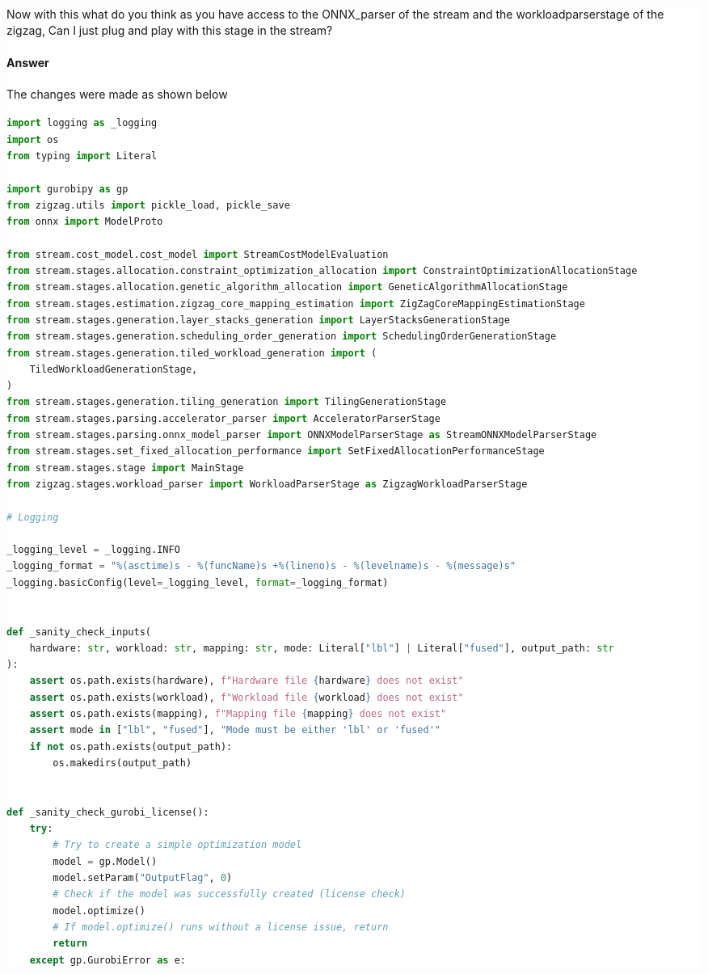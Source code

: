 Now with this what do you think as you have access to the ONNX_parser of the stream and the workloadparserstage of the zigzag, Can I just plug and play with this stage in the stream?


#### Answer

The changes were made as shown below

```python
import logging as _logging
import os
from typing import Literal

import gurobipy as gp
from zigzag.utils import pickle_load, pickle_save
from onnx import ModelProto

from stream.cost_model.cost_model import StreamCostModelEvaluation
from stream.stages.allocation.constraint_optimization_allocation import ConstraintOptimizationAllocationStage
from stream.stages.allocation.genetic_algorithm_allocation import GeneticAlgorithmAllocationStage
from stream.stages.estimation.zigzag_core_mapping_estimation import ZigZagCoreMappingEstimationStage
from stream.stages.generation.layer_stacks_generation import LayerStacksGenerationStage
from stream.stages.generation.scheduling_order_generation import SchedulingOrderGenerationStage
from stream.stages.generation.tiled_workload_generation import (
    TiledWorkloadGenerationStage,
)
from stream.stages.generation.tiling_generation import TilingGenerationStage
from stream.stages.parsing.accelerator_parser import AcceleratorParserStage
from stream.stages.parsing.onnx_model_parser import ONNXModelParserStage as StreamONNXModelParserStage
from stream.stages.set_fixed_allocation_performance import SetFixedAllocationPerformanceStage
from stream.stages.stage import MainStage
from zigzag.stages.workload_parser import WorkloadParserStage as ZigzagWorkloadParserStage

# Logging

_logging_level = _logging.INFO
_logging_format = "%(asctime)s - %(funcName)s +%(lineno)s - %(levelname)s - %(message)s"
_logging.basicConfig(level=_logging_level, format=_logging_format)


def _sanity_check_inputs(
    hardware: str, workload: str, mapping: str, mode: Literal["lbl"] | Literal["fused"], output_path: str
):
    assert os.path.exists(hardware), f"Hardware file {hardware} does not exist"
    assert os.path.exists(workload), f"Workload file {workload} does not exist"
    assert os.path.exists(mapping), f"Mapping file {mapping} does not exist"
    assert mode in ["lbl", "fused"], "Mode must be either 'lbl' or 'fused'"
    if not os.path.exists(output_path):
        os.makedirs(output_path)


def _sanity_check_gurobi_license():
    try:
        # Try to create a simple optimization model
        model = gp.Model()
        model.setParam("OutputFlag", 0)
        # Check if the model was successfully created (license check)
        model.optimize()
        # If model.optimize() runs without a license issue, return
        return
    except gp.GurobiError as e:
```